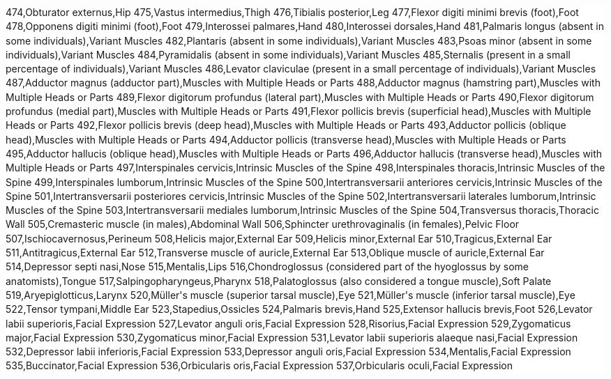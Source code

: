 474,Obturator externus,Hip
475,Vastus intermedius,Thigh
476,Tibialis posterior,Leg
477,Flexor digiti minimi brevis (foot),Foot
478,Opponens digiti minimi (foot),Foot
479,Interossei palmares,Hand
480,Interossei dorsales,Hand
481,Palmaris longus (absent in some individuals),Variant Muscles
482,Plantaris (absent in some individuals),Variant Muscles
483,Psoas minor (absent in some individuals),Variant Muscles
484,Pyramidalis (absent in some individuals),Variant Muscles
485,Sternalis (present in a small percentage of individuals),Variant Muscles
486,Levator claviculae (present in a small percentage of individuals),Variant Muscles
487,Adductor magnus (adductor part),Muscles with Multiple Heads or Parts
488,Adductor magnus (hamstring part),Muscles with Multiple Heads or Parts
489,Flexor digitorum profundus (lateral part),Muscles with Multiple Heads or Parts
490,Flexor digitorum profundus (medial part),Muscles with Multiple Heads or Parts
491,Flexor pollicis brevis (superficial head),Muscles with Multiple Heads or Parts
492,Flexor pollicis brevis (deep head),Muscles with Multiple Heads or Parts
493,Adductor pollicis (oblique head),Muscles with Multiple Heads or Parts
494,Adductor pollicis (transverse head),Muscles with Multiple Heads or Parts
495,Adductor hallucis (oblique head),Muscles with Multiple Heads or Parts
496,Adductor hallucis (transverse head),Muscles with Multiple Heads or Parts
497,Interspinales cervicis,Intrinsic Muscles of the Spine
498,Interspinales thoracis,Intrinsic Muscles of the Spine
499,Interspinales lumborum,Intrinsic Muscles of the Spine
500,Intertransversarii anteriores cervicis,Intrinsic Muscles of the Spine
501,Intertransversarii posteriores cervicis,Intrinsic Muscles of the Spine
502,Intertransversarii laterales lumborum,Intrinsic Muscles of the Spine
503,Intertransversarii mediales lumborum,Intrinsic Muscles of the Spine
504,Transversus thoracis,Thoracic Wall
505,Cremasteric muscle (in males),Abdominal Wall
506,Sphincter urethrovaginalis (in females),Pelvic Floor
507,Ischiocavernosus,Perineum
508,Helicis major,External Ear
509,Helicis minor,External Ear
510,Tragicus,External Ear
511,Antitragicus,External Ear
512,Transverse muscle of auricle,External Ear
513,Oblique muscle of auricle,External Ear
514,Depressor septi nasi,Nose
515,Mentalis,Lips
516,Chondroglossus (considered part of the hyoglossus by some anatomists),Tongue
517,Salpingopharyngeus,Pharynx
518,Palatoglossus (also considered a tongue muscle),Soft Palate
519,Aryepiglotticus,Larynx
520,Müller's muscle (superior tarsal muscle),Eye
521,Müller's muscle (inferior tarsal muscle),Eye
522,Tensor tympani,Middle Ear
523,Stapedius,Ossicles
524,Palmaris brevis,Hand
525,Extensor hallucis brevis,Foot
526,Levator labii superioris,Facial Expression
527,Levator anguli oris,Facial Expression
528,Risorius,Facial Expression
529,Zygomaticus major,Facial Expression
530,Zygomaticus minor,Facial Expression
531,Levator labii superioris alaeque nasi,Facial Expression
532,Depressor labii inferioris,Facial Expression
533,Depressor anguli oris,Facial Expression
534,Mentalis,Facial Expression
535,Buccinator,Facial Expression
536,Orbicularis oris,Facial Expression
537,Orbicularis oculi,Facial Expression